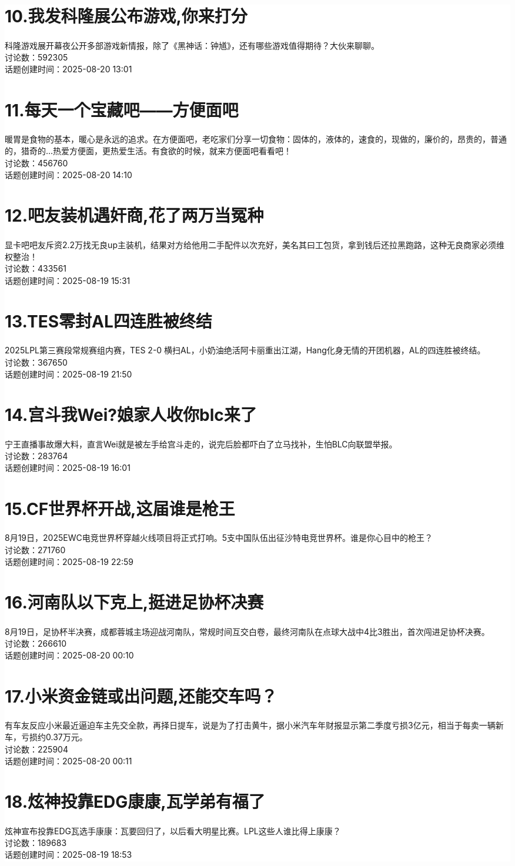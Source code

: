 # 10.我发科隆展公布游戏,你来打分  
科隆游戏展开幕夜公开多部游戏新情报，除了《黑神话：钟馗》，还有哪些游戏值得期待？大伙来聊聊。  
讨论数：592305  
话题创建时间：2025-08-20 13:01

# 11.每天一个宝藏吧——方便面吧  
暖胃是食物的基本，暖心是永远的追求。在方便面吧，老吃家们分享一切食物：固体的，液体的，速食的，现做的，廉价的，昂贵的，普通的，猎奇的...热爱方便面，更热爱生活。有食欲的时候，就来方便面吧看看吧！  
讨论数：456760  
话题创建时间：2025-08-20 14:10

# 12.吧友装机遇奸商,花了两万当冤种  
显卡吧吧友斥资2.2万找无良up主装机，结果对方给他用二手配件以次充好，美名其曰工包货，拿到钱后还拉黑跑路，这种无良商家必须维权整治！  
讨论数：433561  
话题创建时间：2025-08-19 15:31

# 13.TES零封AL四连胜被终结  
2025LPL第三赛段常规赛组内赛，TES 2-0 横扫AL，小奶油绝活阿卡丽重出江湖，Hang化身无情的开团机器，AL的四连胜被终结。  
讨论数：367650  
话题创建时间：2025-08-19 21:50

# 14.宫斗我Wei?娘家人收你blc来了  
宁王直播事故爆大料，直言Wei就是被左手给宫斗走的，说完后脸都吓白了立马找补，生怕BLC向联盟举报。  
讨论数：283764  
话题创建时间：2025-08-19 16:01

# 15.CF世界杯开战,这届谁是枪王  
8月19日，2025EWC电竞世界杯穿越火线项目将正式打响。5支中国队伍出征沙特电竞世界杯。谁是你心目中的枪王？  
讨论数：271760  
话题创建时间：2025-08-19 22:59

# 16.河南队以下克上,挺进足协杯决赛  
8月19日，足协杯半决赛，成都蓉城主场迎战河南队，常规时间互交白卷，最终河南队在点球大战中4比3胜出，首次闯进足协杯决赛。  
讨论数：266610  
话题创建时间：2025-08-20 00:10

# 17.小米资金链或出问题,还能交车吗？  
有车友反应小米最近逼迫车主先交全款，再择日提车，说是为了打击黄牛，据小米汽车年财报显示第二季度亏损3亿元，相当于每卖一辆新车，亏损约0.37万元。  
讨论数：225904  
话题创建时间：2025-08-20 00:11

# 18.炫神投靠EDG康康,瓦学弟有福了  
炫神宣布投靠EDG瓦选手康康：瓦要回归了，以后看大明星比赛。LPL这些人谁比得上康康？  
讨论数：189683  
话题创建时间：2025-08-19 18:53
